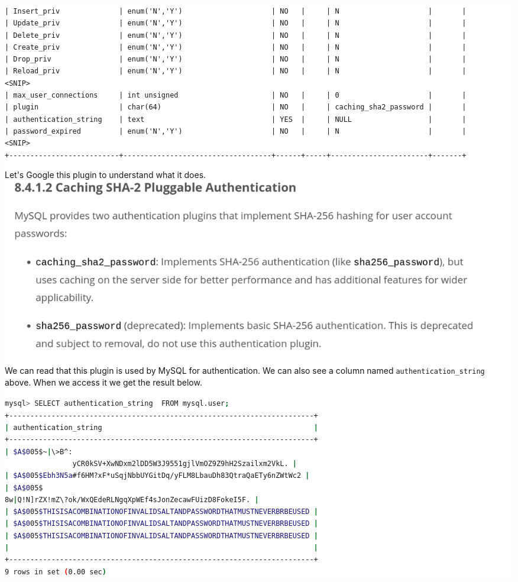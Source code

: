 ```mysql
| Insert_priv              | enum('N','Y')                     | NO   |     | N                     |       |
| Update_priv              | enum('N','Y')                     | NO   |     | N                     |       |
| Delete_priv              | enum('N','Y')                     | NO   |     | N                     |       |
| Create_priv              | enum('N','Y')                     | NO   |     | N                     |       |
| Drop_priv                | enum('N','Y')                     | NO   |     | N                     |       |
| Reload_priv              | enum('N','Y')                     | NO   |     | N                     |       |
<SNIP>
| max_user_connections     | int unsigned                      | NO   |     | 0                     |       |
| plugin                   | char(64)                          | NO   |     | caching_sha2_password |       |
| authentication_string    | text                              | YES  |     | NULL                  |       |
| password_expired         | enum('N','Y')                     | NO   |     | N                     |       |
<SNIP>
+--------------------------+-----------------------------------+------+-----+-----------------------+-------+  
```

Let's Google this plugin to understand what it does.
![](/assets/img/posts/walthrough/tryhackme/2024-10-20-clocky/plugin-describtion.png)

We can read that this plugin is used by MySQL for authentication. We can also see a column named `authentication_string` above. When we access it we get the result below.
```bash
mysql> SELECT authentication_string  FROM mysql.user;
+------------------------------------------------------------------------+
| authentication_string                                                  |
+------------------------------------------------------------------------+
| $A$005$~|\>B^:
                yCR0kSV+XwNDxm2lDD5W3J9551gjlVmOZ9Z9hH2Szailxm2VkL. |
| $A$005$Ebh3N5a#f6HM?xF*uSqjNbbUYGitDq/yFLM8LbauDh83QtraQaETy6nZWtWc2 |
| $A$005$
8w|Q!N]rZX!mZ\?ok/WxQEdeRLNgqXpWEf4sJonZecawFUizD8FokeI5F. |
| $A$005$THISISACOMBINATIONOFINVALIDSALTANDPASSWORDTHATMUSTNEVERBRBEUSED |
| $A$005$THISISACOMBINATIONOFINVALIDSALTANDPASSWORDTHATMUSTNEVERBRBEUSED |
| $A$005$THISISACOMBINATIONOFINVALIDSALTANDPASSWORDTHATMUSTNEVERBRBEUSED |
|                                                                        |
+------------------------------------------------------------------------+
9 rows in set (0.00 sec)
```

